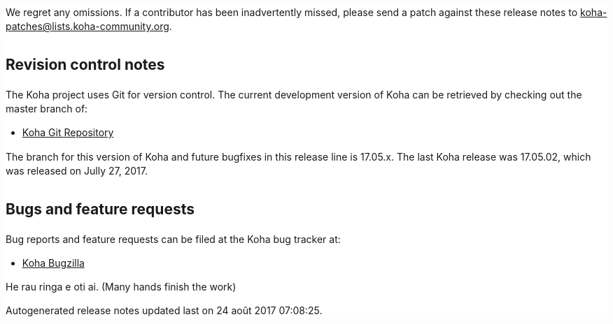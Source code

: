 We regret any omissions.  If a contributor has been inadvertently missed,
please send a patch against these release notes to 
koha-patches@lists.koha-community.org.

## Revision control notes

The Koha project uses Git for version control.  The current development 
version of Koha can be retrieved by checking out the master branch of:

- [Koha Git Repository](git://git.koha-community.org/koha.git)

The branch for this version of Koha and future bugfixes in this release
line is 17.05.x.
The last Koha release was 17.05.02, which was released on Jully 27, 2017.

## Bugs and feature requests

Bug reports and feature requests can be filed at the Koha bug
tracker at:

- [Koha Bugzilla](http://bugs.koha-community.org)

He rau ringa e oti ai.
(Many hands finish the work)

Autogenerated release notes updated last on 24 août 2017 07:08:25.

